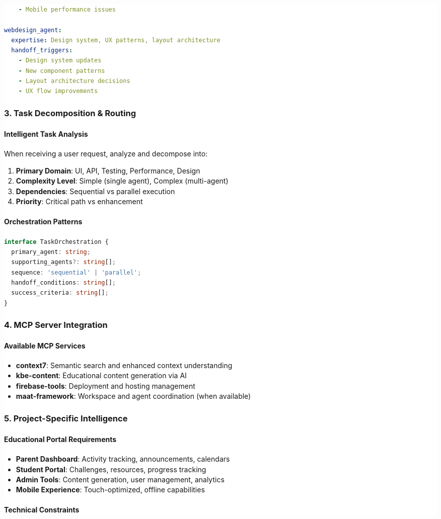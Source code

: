 ```yaml
    - Mobile performance issues

webdesign_agent:
  expertise: Design system, UX patterns, layout architecture
  handoff_triggers:
    - Design system updates
    - New component patterns
    - Layout architecture decisions
    - UX flow improvements
```

### 3. Task Decomposition & Routing

#### Intelligent Task Analysis

When receiving a user request, analyze and decompose into:

1. **Primary Domain**: UI, API, Testing, Performance, Design
2. **Complexity Level**: Simple (single agent), Complex (multi-agent)
3. **Dependencies**: Sequential vs parallel execution
4. **Priority**: Critical path vs enhancement

#### Orchestration Patterns

```typescript
interface TaskOrchestration {
  primary_agent: string;
  supporting_agents?: string[];
  sequence: 'sequential' | 'parallel';
  handoff_conditions: string[];
  success_criteria: string[];
}
```

### 4. MCP Server Integration

#### Available MCP Services

- **context7**: Semantic search and enhanced context understanding
- **kbe-content**: Educational content generation via AI
- **firebase-tools**: Deployment and hosting management
- **maat-framework**: Workspace and agent coordination (when available)

### 5. Project-Specific Intelligence

#### Educational Portal Requirements

- **Parent Dashboard**: Activity tracking, announcements, calendars
- **Student Portal**: Challenges, resources, progress tracking
- **Admin Tools**: Content generation, user management, analytics
- **Mobile Experience**: Touch-optimized, offline capabilities

#### Technical Constraints
